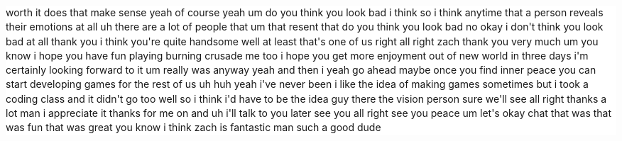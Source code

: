 worth it does that make sense yeah of course yeah um do you think you look bad i think so i think anytime that a person reveals their emotions at all uh there are a lot of people that um that resent that do you think you look bad no okay i don't think you look bad at all thank you i think you're quite handsome well at least that's one of us right all right zach thank you very much um you know i hope you have fun playing burning crusade me too i hope you get more enjoyment out of new world in three days i'm certainly looking forward to it um really was anyway yeah and then i yeah go ahead maybe once you find inner peace you can start developing games for the rest of us uh huh yeah i've never been i like the idea of making games sometimes but i took a coding class and it didn't go too well so i think i'd have to be the idea guy there the vision person sure we'll see all right thanks a lot man i appreciate it thanks for me on and uh i'll talk to you later see you all right see you peace um let's okay chat that was that was fun that was great you know i think zach is fantastic man such a good dude